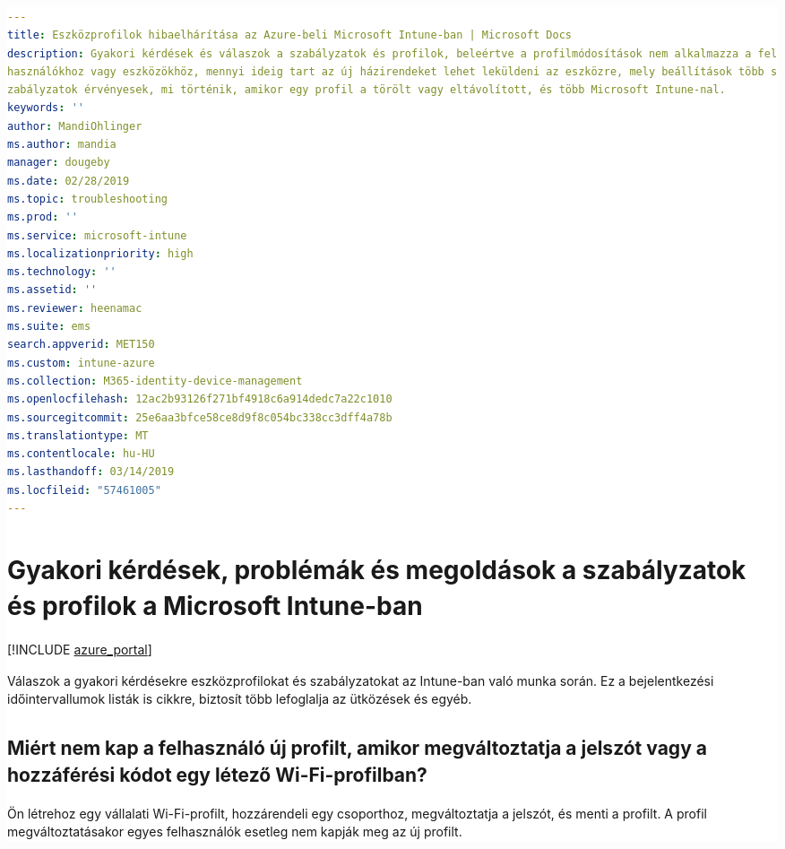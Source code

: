 ```yaml
---
title: Eszközprofilok hibaelhárítása az Azure-beli Microsoft Intune-ban | Microsoft Docs
description: Gyakori kérdések és válaszok a szabályzatok és profilok, beleértve a profilmódosítások nem alkalmazza a felhasználókhoz vagy eszközökhöz, mennyi ideig tart az új házirendeket lehet leküldeni az eszközre, mely beállítások több szabályzatok érvényesek, mi történik, amikor egy profil a törölt vagy eltávolított, és több Microsoft Intune-nal.
keywords: ''
author: MandiOhlinger
ms.author: mandia
manager: dougeby
ms.date: 02/28/2019
ms.topic: troubleshooting
ms.prod: ''
ms.service: microsoft-intune
ms.localizationpriority: high
ms.technology: ''
ms.assetid: ''
ms.reviewer: heenamac
ms.suite: ems
search.appverid: MET150
ms.custom: intune-azure
ms.collection: M365-identity-device-management
ms.openlocfilehash: 12ac2b93126f271bf4918c6a914dedc7a22c1010
ms.sourcegitcommit: 25e6aa3bfce58ce8d9f8c054bc338cc3dff4a78b
ms.translationtype: MT
ms.contentlocale: hu-HU
ms.lasthandoff: 03/14/2019
ms.locfileid: "57461005"
---
```

# <a name="common-questions-issues-and-resolutions-with-device-policies-and-profiles-in-microsoft-intune"></a>Gyakori kérdések, problémák és megoldások a szabályzatok és profilok a Microsoft Intune-ban

[!INCLUDE [azure_portal](./includes/azure_portal.md)]

Válaszok a gyakori kérdésekre eszközprofilokat és szabályzatokat az Intune-ban való munka során. Ez a bejelentkezési időintervallumok listák is cikkre, biztosít több lefoglalja az ütközések és egyéb.

## <a name="why-doesnt-a-user-get-a-new-profile-when-changing-a-password-or-passphrase-on-an-existing-wi-fi-profile"></a>Miért nem kap a felhasználó új profilt, amikor megváltoztatja a jelszót vagy a hozzáférési kódot egy létező Wi-Fi-profilban?

Ön létrehoz egy vállalati Wi-Fi-profilt, hozzárendeli egy csoporthoz, megváltoztatja a jelszót, és menti a profilt. A profil megváltoztatásakor egyes felhasználók esetleg nem kapják meg az új profilt.
